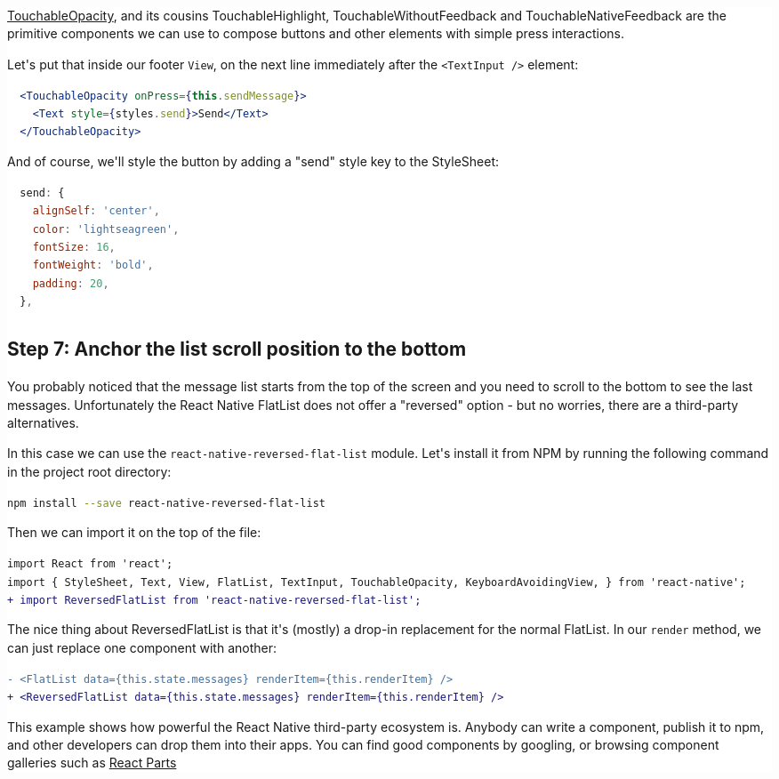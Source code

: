[TouchableOpacity](https://facebook.github.io/react-native/docs/touchableopacity.html), and its cousins TouchableHighlight, TouchableWithoutFeedback and TouchableNativeFeedback are the primitive components we can use to compose buttons and other elements with simple press interactions.

Let's put that inside our footer `View`, on the next line immediately after the `<TextInput />` element:
```jsx
  <TouchableOpacity onPress={this.sendMessage}>
    <Text style={styles.send}>Send</Text>
  </TouchableOpacity>
```

And of course, we'll style the button by adding a "send" style key to the StyleSheet:
```js
  send: {
    alignSelf: 'center',
    color: 'lightseagreen',
    fontSize: 16,
    fontWeight: 'bold',
    padding: 20,
  },
```

## Step 7: Anchor the list scroll position to the bottom

You probably noticed that the message list starts from the top of the screen and you
need to scroll to the bottom to see the last messages. Unfortunately the React Native
FlatList does not offer a "reversed" option - but no worries, there are a third-party
alternatives.

In this case we can use the `react-native-reversed-flat-list` module. Let's install it
from NPM by running the following command in the project root directory:
```sh
npm install --save react-native-reversed-flat-list
```

Then we can import it on the top of the file:
```diff
import React from 'react';
import { StyleSheet, Text, View, FlatList, TextInput, TouchableOpacity, KeyboardAvoidingView, } from 'react-native';
+ import ReversedFlatList from 'react-native-reversed-flat-list';
```

The nice thing about ReversedFlatList is that it's (mostly) a drop-in replacement for the normal FlatList. In our `render` method, we can just replace one component with another:
```diff
- <FlatList data={this.state.messages} renderItem={this.renderItem} />
+ <ReversedFlatList data={this.state.messages} renderItem={this.renderItem} />
```

This example shows how powerful the React Native third-party ecosystem is. Anybody can write a component, publish it to npm, and other developers can drop them into their apps. You can find good components by googling, or browsing component galleries such as [React Parts](https://react.parts/native)
